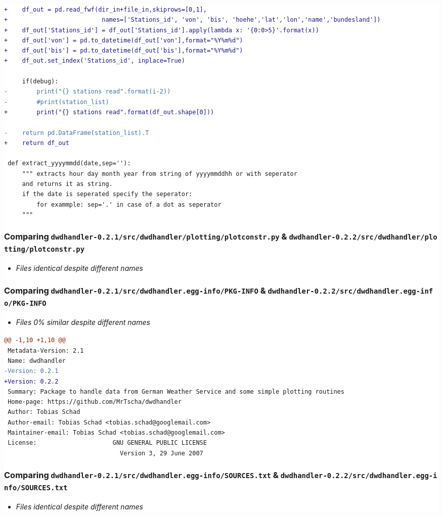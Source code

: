 ```diff
+    df_out = pd.read_fwf(dir_in+file_in,skiprows=[0,1],
+                          names=['Stations_id', 'von', 'bis', 'hoehe','lat','lon','name','bundesland']) 
+    df_out['Stations_id'] = df_out['Stations_id'].apply(lambda x: '{0:0>5}'.format(x))
+    df_out['von'] = pd.to_datetime(df_out['von'],format="%Y%m%d")
+    df_out['bis'] = pd.to_datetime(df_out['bis'],format="%Y%m%d")
+    df_out.set_index('Stations_id', inplace=True)
 
     if(debug):
-        print("{} stations read".format(i-2))                                                                     
-        #print(station_list)                                                                                      
+        print("{} stations read".format(df_out.shape[0]))
 
-    return pd.DataFrame(station_list).T 
+    return df_out
 
 def extract_yyyymmdd(date,sep=''):                                                                                                                                                                                                           
     """ extracts hour day month year from string of yyyymmddhh or with seperator                                      
     and returns it as string. 
     if the date is seperated specify the seperator:                                                                   
         for exammple: sep='.' in case of a dot as seperator                                                           
     """
```

### Comparing `dwdhandler-0.2.1/src/dwdhandler/plotting/plotconstr.py` & `dwdhandler-0.2.2/src/dwdhandler/plotting/plotconstr.py`

 * *Files identical despite different names*

### Comparing `dwdhandler-0.2.1/src/dwdhandler.egg-info/PKG-INFO` & `dwdhandler-0.2.2/src/dwdhandler.egg-info/PKG-INFO`

 * *Files 0% similar despite different names*

```diff
@@ -1,10 +1,10 @@
 Metadata-Version: 2.1
 Name: dwdhandler
-Version: 0.2.1
+Version: 0.2.2
 Summary: Package to handle data from German Weather Service and some simple plotting routines
 Home-page: https://github.com/MrTscha/dwdhandler
 Author: Tobias Schad
 Author-email: Tobias Schad <tobias.schad@googlemail.com>
 Maintainer-email: Tobias Schad <tobias.schad@googlemail.com>
 License:                     GNU GENERAL PUBLIC LICENSE
                                Version 3, 29 June 2007
```

### Comparing `dwdhandler-0.2.1/src/dwdhandler.egg-info/SOURCES.txt` & `dwdhandler-0.2.2/src/dwdhandler.egg-info/SOURCES.txt`

 * *Files identical despite different names*

